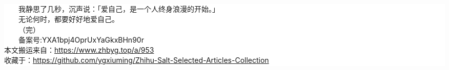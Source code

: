 &emsp;&emsp;我静思了几秒，沉声说：「爱自己，是一个人终身浪漫的开始。」  
&emsp;&emsp;无论何时，都要好好地爱自己。  
&emsp;&emsp;（完）  
&emsp;&emsp;备案号:YXA1bpj4OprUxYaGkxBHn90r  
本文搬运来自：https://www.zhbyg.top/a/953  
 收藏于：https://github.com/ygxiuming/Zhihu-Salt-Selected-Articles-Collection